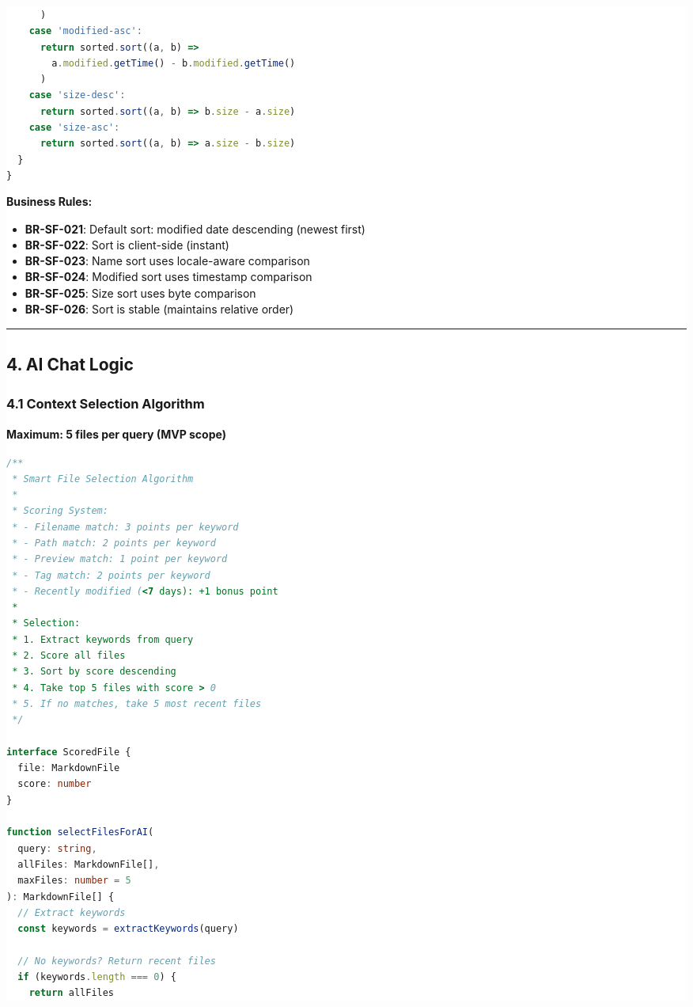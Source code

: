 ```typescript
      )
    case 'modified-asc':
      return sorted.sort((a, b) =>
        a.modified.getTime() - b.modified.getTime()
      )
    case 'size-desc':
      return sorted.sort((a, b) => b.size - a.size)
    case 'size-asc':
      return sorted.sort((a, b) => a.size - b.size)
  }
}
```

**Business Rules:**
- **BR-SF-021**: Default sort: modified date descending (newest first)
- **BR-SF-022**: Sort is client-side (instant)
- **BR-SF-023**: Name sort uses locale-aware comparison
- **BR-SF-024**: Modified sort uses timestamp comparison
- **BR-SF-025**: Size sort uses byte comparison
- **BR-SF-026**: Sort is stable (maintains relative order)

---

## 4. AI Chat Logic

### 4.1 Context Selection Algorithm

**Maximum: 5 files per query (MVP scope)**

```typescript
/**
 * Smart File Selection Algorithm
 *
 * Scoring System:
 * - Filename match: 3 points per keyword
 * - Path match: 2 points per keyword
 * - Preview match: 1 point per keyword
 * - Tag match: 2 points per keyword
 * - Recently modified (<7 days): +1 bonus point
 *
 * Selection:
 * 1. Extract keywords from query
 * 2. Score all files
 * 3. Sort by score descending
 * 4. Take top 5 files with score > 0
 * 5. If no matches, take 5 most recent files
 */

interface ScoredFile {
  file: MarkdownFile
  score: number
}

function selectFilesForAI(
  query: string,
  allFiles: MarkdownFile[],
  maxFiles: number = 5
): MarkdownFile[] {
  // Extract keywords
  const keywords = extractKeywords(query)

  // No keywords? Return recent files
  if (keywords.length === 0) {
    return allFiles
```